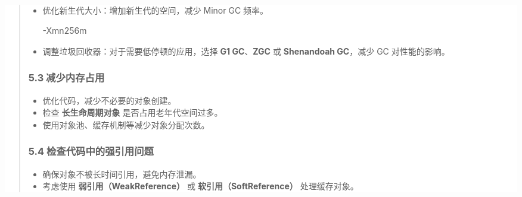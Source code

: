 > - 优化新生代大小：增加新生代的空间，减少 Minor GC 频率。
>
>   -Xmn256m
>
> - 调整垃圾回收器：对于需要低停顿的应用，选择 **G1 GC**、**ZGC** 或 **Shenandoah GC**，减少 GC 对性能的影响。
>
> ### **5.3 减少内存占用**
>
> - 优化代码，减少不必要的对象创建。
> - 检查 **长生命周期对象** 是否占用老年代空间过多。
> - 使用对象池、缓存机制等减少对象分配次数。
>
> ### **5.4 检查代码中的强引用问题**
>
> - 确保对象不被长时间引用，避免内存泄漏。
> - 考虑使用 **弱引用（WeakReference）** 或 **软引用（SoftReference）** 处理缓存对象。

